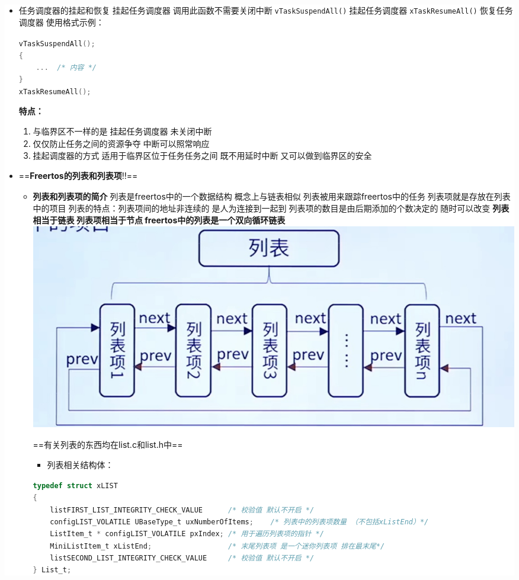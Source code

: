   - 任务调度器的挂起和恢复
      挂起任务调度器 调用此函数不需要关闭中断
      `vTaskSuspendAll()` 挂起任务调度器
      `xTaskResumeAll()` 恢复任务调度器
      使用格式示例：
      ```c
      vTaskSuspendAll();
      {
          ...  /* 内容 */
      }
      xTaskResumeAll();
      ```
      **特点：**
      1. 与临界区不一样的是 挂起任务调度器 未关闭中断
      2. 仅仅防止任务之间的资源争夺 中断可以照常响应
      3. 挂起调度器的方式 适用于临界区位于任务任务之间 既不用延时中断 又可以做到临界区的安全

- ==**Freertos的列表和列表项**‼️==
    - **列表和列表项的简介**
        列表是freertos中的一个数据结构 概念上与链表相似 列表被用来跟踪freertos中的任务
        列表项就是存放在列表中的项目 
        列表的特点：列表项间的地址非连续的 是人为连接到一起到 列表项的数目是由后期添加的个数决定的 随时可以改变
        **列表相当于链表 列表项相当于节点 freertos中的列表是一个双向循环链表**
        ![ 列表示意图 ](./picture/freertos22.jpg)

        ==有关列表的东西均在list.c和list.h中==
        - 列表相关结构体：
        ```c
        typedef struct xLIST
        {
            listFIRST_LIST_INTEGRITY_CHECK_VALUE      /* 校验值 默认不开启 */
            configLIST_VOLATILE UBaseType_t uxNumberOfItems;    /* 列表中的列表项数量 （不包括xListEnd）*/
            ListItem_t * configLIST_VOLATILE pxIndex; /* 用于遍历列表项的指针 */
            MiniListItem_t xListEnd;                  /* 末尾列表项 是一个迷你列表项 排在最末尾*/
            listSECOND_LIST_INTEGRITY_CHECK_VALUE     /* 校验值 默认不开启 */
        } List_t;
        ```